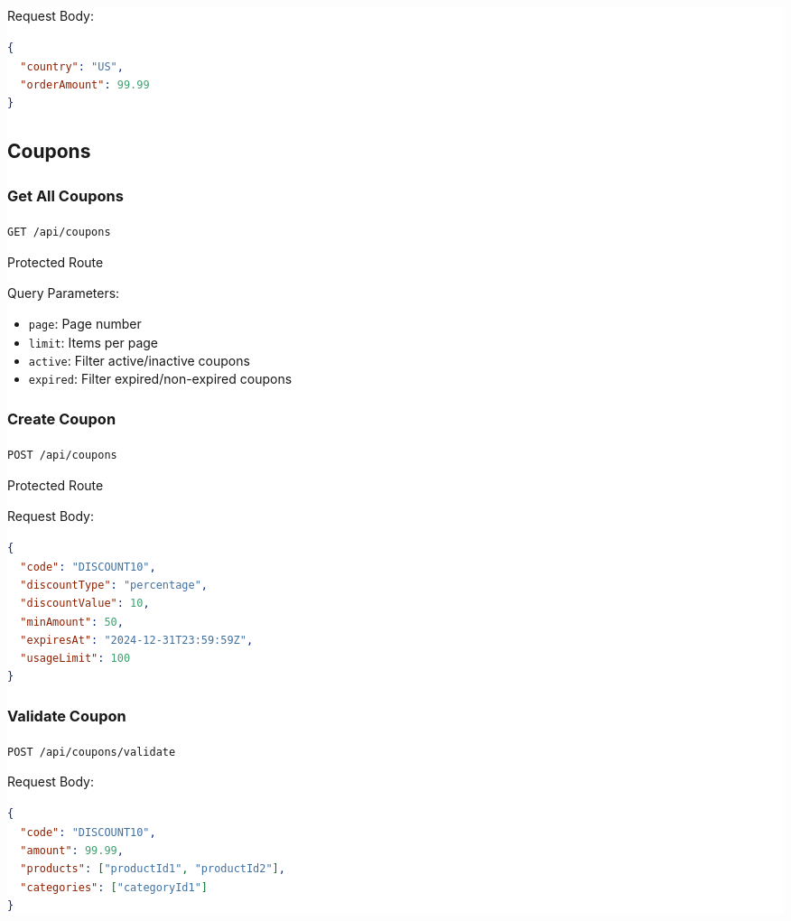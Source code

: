 Request Body:
```json
{
  "country": "US",
  "orderAmount": 99.99
}
```

## Coupons

### Get All Coupons
```http
GET /api/coupons
```
Protected Route

Query Parameters:
- `page`: Page number
- `limit`: Items per page
- `active`: Filter active/inactive coupons
- `expired`: Filter expired/non-expired coupons

### Create Coupon
```http
POST /api/coupons
```
Protected Route

Request Body:
```json
{
  "code": "DISCOUNT10",
  "discountType": "percentage",
  "discountValue": 10,
  "minAmount": 50,
  "expiresAt": "2024-12-31T23:59:59Z",
  "usageLimit": 100
}
```

### Validate Coupon
```http
POST /api/coupons/validate
```

Request Body:
```json
{
  "code": "DISCOUNT10",
  "amount": 99.99,
  "products": ["productId1", "productId2"],
  "categories": ["categoryId1"]
}
```
